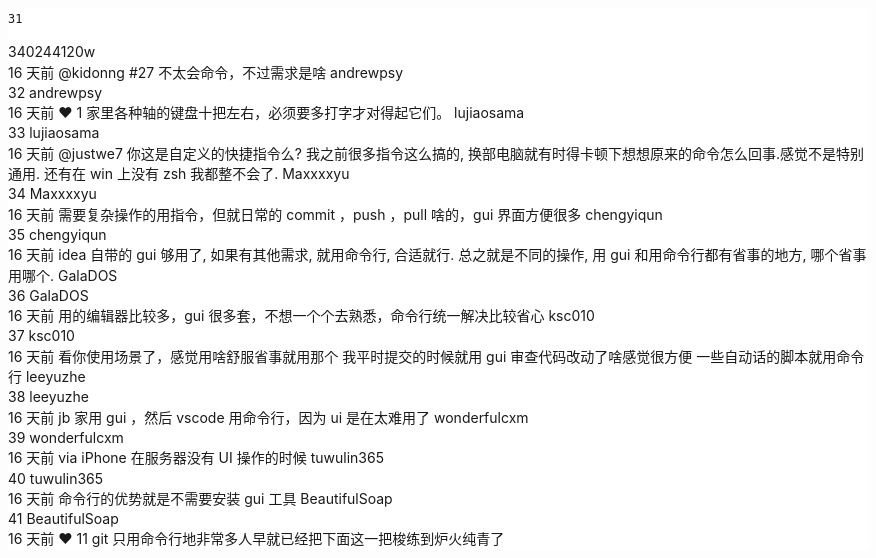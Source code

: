     31
340244120w  
   16 天前
@kidonng #27 不太会命令，不过需求是啥
andrewpsy 		
    32
andrewpsy  
   16 天前   ❤️ 1
家里各种轴的键盘十把左右，必须要多打字才对得起它们。
lujiaosama 		
    33
lujiaosama  
   16 天前
@justwe7 你这是自定义的快捷指令么? 我之前很多指令这么搞的, 换部电脑就有时得卡顿下想想原来的命令怎么回事.感觉不是特别通用. 还有在 win 上没有 zsh 我都整不会了.
Maxxxxyu 		
    34
Maxxxxyu  
   16 天前
需要复杂操作的用指令，但就日常的 commit ，push ，pull 啥的，gui 界面方便很多
chengyiqun 		
    35
chengyiqun  
   16 天前
idea 自带的 gui 够用了, 如果有其他需求, 就用命令行, 合适就行. 总之就是不同的操作, 用 gui 和用命令行都有省事的地方, 哪个省事用哪个.
GalaDOS 		
    36
GalaDOS  
   16 天前
用的编辑器比较多，gui 很多套，不想一个个去熟悉，命令行统一解决比较省心
ksc010 		
    37
ksc010  
   16 天前
看你使用场景了，感觉用啥舒服省事就用那个
我平时提交的时候就用 gui 审查代码改动了啥感觉很方便
一些自动话的脚本就用命令行
leeyuzhe 		
    38
leeyuzhe  
   16 天前
jb 家用 gui ，然后 vscode 用命令行，因为 ui 是在太难用了
wonderfulcxm 		
    39
wonderfulcxm  
   16 天前 via iPhone
在服务器没有 UI 操作的时候
tuwulin365 		
    40
tuwulin365  
   16 天前
命令行的优势就是不需要安装 gui 工具
BeautifulSoap 		
    41
BeautifulSoap  
   16 天前   ❤️ 11
git 只用命令行地非常多人早就已经把下面这一把梭练到炉火纯青了
